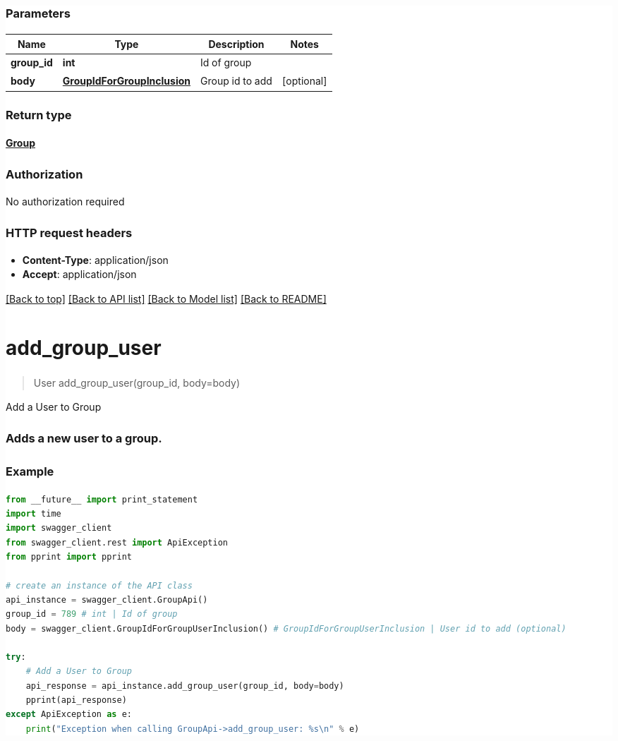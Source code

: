 ### Parameters

Name | Type | Description  | Notes
------------- | ------------- | ------------- | -------------
 **group_id** | **int**| Id of group | 
 **body** | [**GroupIdForGroupInclusion**](GroupIdForGroupInclusion.md)| Group id to add | [optional] 

### Return type

[**Group**](Group.md)

### Authorization

No authorization required

### HTTP request headers

 - **Content-Type**: application/json
 - **Accept**: application/json

[[Back to top]](#) [[Back to API list]](../README.md#documentation-for-api-endpoints) [[Back to Model list]](../README.md#documentation-for-models) [[Back to README]](../README.md)

# **add_group_user**
> User add_group_user(group_id, body=body)

Add a User to Group

### Adds a new user to a group. 

### Example 
```python
from __future__ import print_statement
import time
import swagger_client
from swagger_client.rest import ApiException
from pprint import pprint

# create an instance of the API class
api_instance = swagger_client.GroupApi()
group_id = 789 # int | Id of group
body = swagger_client.GroupIdForGroupUserInclusion() # GroupIdForGroupUserInclusion | User id to add (optional)

try: 
    # Add a User to Group
    api_response = api_instance.add_group_user(group_id, body=body)
    pprint(api_response)
except ApiException as e:
    print("Exception when calling GroupApi->add_group_user: %s\n" % e)
```
